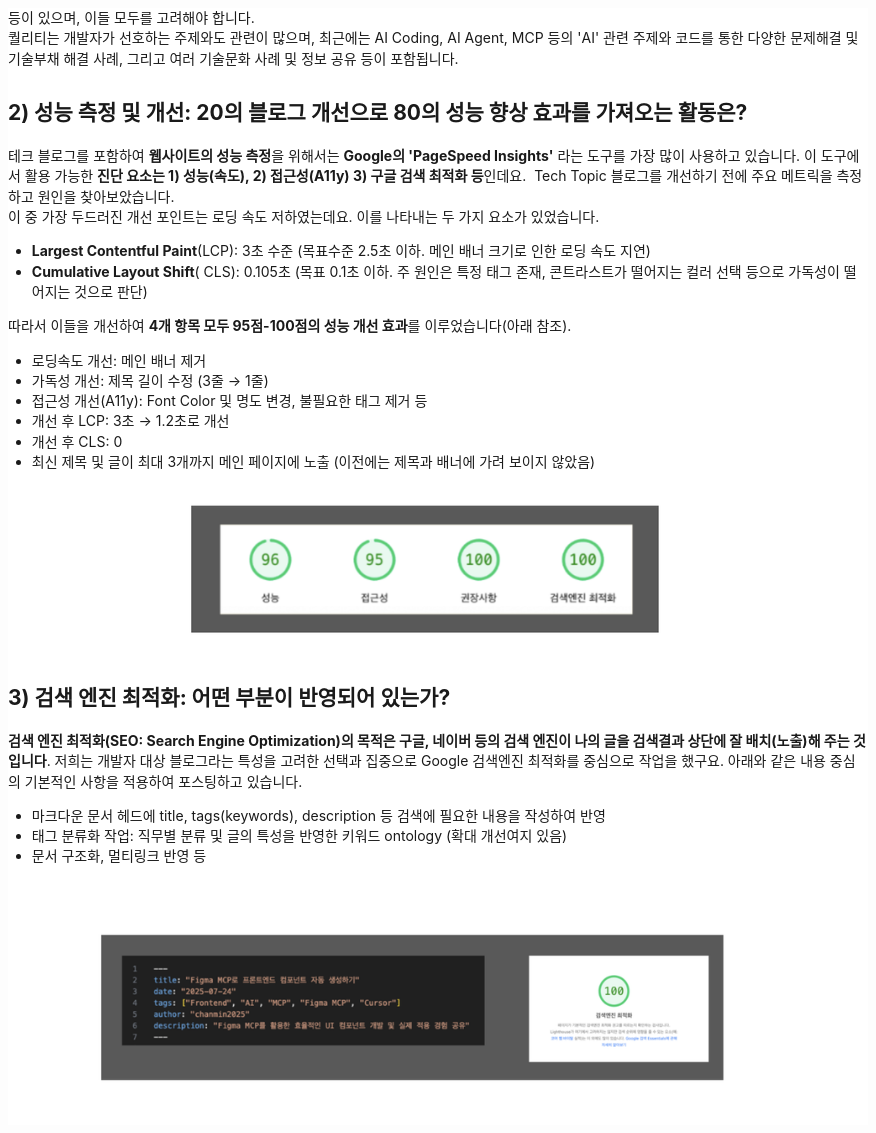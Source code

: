 등이 있으며, 이들 모두를 고려해야 합니다.<br/>
퀄리티는 개발자가 선호하는 주제와도 관련이 많으며, 최근에는 AI Coding, AI Agent, MCP 등의 'AI' 관련 주제와 코드를 통한 다양한 문제해결 및 기술부채 해결 사례, 그리고 여러 기술문화 사례 및 정보 공유 등이 포함됩니다. 

## 2) 성능 측정 및 개선: 20의 블로그 개선으로 80의 성능 향상 효과를 가져오는 활동은?

테크 블로그를 포함하여 **웹사이트의 성능 측정**을 위해서는 **Google의 'PageSpeed Insights'** 라는 도구를 가장 많이 사용하고 있습니다.
이 도구에서 활용 가능한 **진단 요소는 1) 성능(속도), 2) 접근성(A11y) 3) 구글 검색 최적화 등**인데요. 
Tech Topic 블로그를 개선하기 전에 주요 메트릭을 측정하고 원인을 찾아보았습니다.<br/>
이 중 가장 두드러진 개선 포인트는 로딩 속도 저하였는데요. 이를 나타내는 두 가지 요소가 있었습니다.

* **Largest Contentful Paint**(LCP): 3초 수준 (목표수준 2.5초 이하. 메인 배너 크기로 인한 로딩 속도 지연)
* **Cumulative Layout Shift**( CLS): 0.105초 (목표 0.1초 이하. 주 원인은 특정 태그 존재, 콘트라스트가 떨어지는 컬러 선택 등으로 가독성이 떨어지는 것으로 판단)

따라서 이들을 개선하여 **4개 항목 모두 95점-100점의 성능 개선 효과**를 이루었습니다(아래 참조).

* 로딩속도 개선: 메인 배너 제거
* 가독성 개선: 제목 길이 수정 (3줄 → 1줄)
* 접근성 개선(A11y): Font Color 및 명도 변경, 불필요한 태그 제거 등
* 개선 후 LCP: 3초 → 1.2초로 개선
* 개선 후 CLS: 0
* 최신 제목 및 글이 최대 3개까지 메인 페이지에 노출 (이전에는 제목과 배너에 가려 보이지 않았음)

![image00](./image00.png)

## 3) 검색 엔진 최적화: 어떤 부분이 반영되어 있는가?

**검색 엔진 최적화(SEO: Search Engine Optimization)의 목적은 구글, 네이버 등의 검색 엔진이 나의 글을 검색결과 상단에 잘 배치(노출)해 주는 것입니다**.
저희는 개발자 대상 블로그라는 특성을 고려한 선택과 집중으로 Google 검색엔진 최적화를 중심으로 작업을 했구요.
아래와 같은 내용 중심의 기본적인 사항을 적용하여 포스팅하고 있습니다.

* 마크다운 문서 헤드에 title, tags(keywords), description 등 검색에 필요한 내용을 작성하여 반영
* 태그 분류화 작업: 직무별 분류 및 글의 특성을 반영한 키워드 ontology (확대 개선여지 있음)
* 문서 구조화, 멀티링크 반영 등 

![image05](./image05.png)
